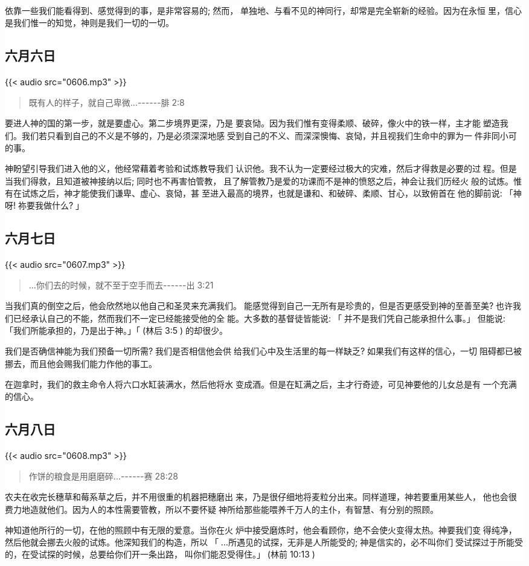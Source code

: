 依靠一些我们能看得到、感觉得到的事，是非常容易的; 然而，
单独地、与看不见的神同行，却常是完全崭新的经验。因为在永恒
里，信心是我们惟一的知觉，神则是我们一切的一切。

## 六月六日
{{< audio src="0606.mp3" >}}

> 既有人的样子，就自己卑微…------腓 2:8

要进人神的国的第一步，就是要虚心。第二步境界更深，乃是
要哀恸。因为我们惟有变得柔顺、破碎，像火中的铁一样，主才能
塑造我们。我们若只看到自己的不义是不够的，乃是必须深深地感
受到自己的不义、而深深懊悔、哀恸，并且视我们生命中的罪为一
件非同小可的事。

神盼望引导我们进入他的义，他经常藉着考验和试炼教导我们
认识他。我不认为一定要经过极大的灾难，然后才得救是必要的过
程。但是当我们得救，且知道被神接纳以后; 同时也不再害怕管教，
且了解管教乃是爱的功课而不是神的愤怒之后，神会让我们历经火
般的试炼。惟有在试炼之后，神才能使我们谦卑、虚心、哀恸，甚
至进入最高的境界，也就是谦和、和破碎、柔顺、甘心，以致俯首在
他的脚前说: 「神呀! 祢要我做什么? 」

## 六月七日
{{< audio src="0607.mp3" >}}

> …你们去的时候，就不至于空手而去------出 3:21

当我们真的倒空之后，他会欣然地以他自己和圣灵来充满我们。
能感觉得到自己一无所有是珍贵的，但是否更感受到神的至善至美?
也许我们已经承认自己的不能，然而我们不一定已经能接受他的全
能。大多数的基督徒皆能说: 「 并不是我们凭自己能承担什么事。」
但能说: 「我们所能承担的，乃是出于神。」「 (林后 3:5 ) 的却很少。

我们是否确信神能为我们预备一切所需? 我们是否相信他会供
给我们心中及生活里的每一样缺乏? 如果我们有这样的信心，一切
阻碍都已被挪去，而且他会赐我们能力作他的事工。

在迦拿时，我们的救主命令人将六口水缸装满水，然后他将水
变成酒。但是在缸满之后，主才行奇迹，可见神要他的儿女总是有
一个充满的信心。

## 六月八日
{{< audio src="0608.mp3" >}}

> 作饼的粮食是用磨磨碎…------赛 28:28

农夫在收完长穗草和莓系草之后，并不用很重的机器把穗磨出
来，乃是很仔细地将麦粒分出来。同样道理，神若要重用某些人，
他也会很费力地造就他们。因为人的本性需要管教，所以不要怀疑
神所给那些能喂养千万人的主仆，有智慧、有分别的照顾。

神知道他所行的一切，在他的照顾中有无限的爱意。当你在火
炉中接受磨炼时，他会看顾你，绝不会使火变得太热。神要我们变
得纯净，然后他就会挪去火般的试炼。他深知我们的构造，所以
「 …所遇见的试探，无非是人所能受的; 神是信实的，必不叫你们
受试探过于所能受的，在受试探的时候，总要给你们开一条出路，
叫你们能忍受得住。」 (林前 10:13 )
